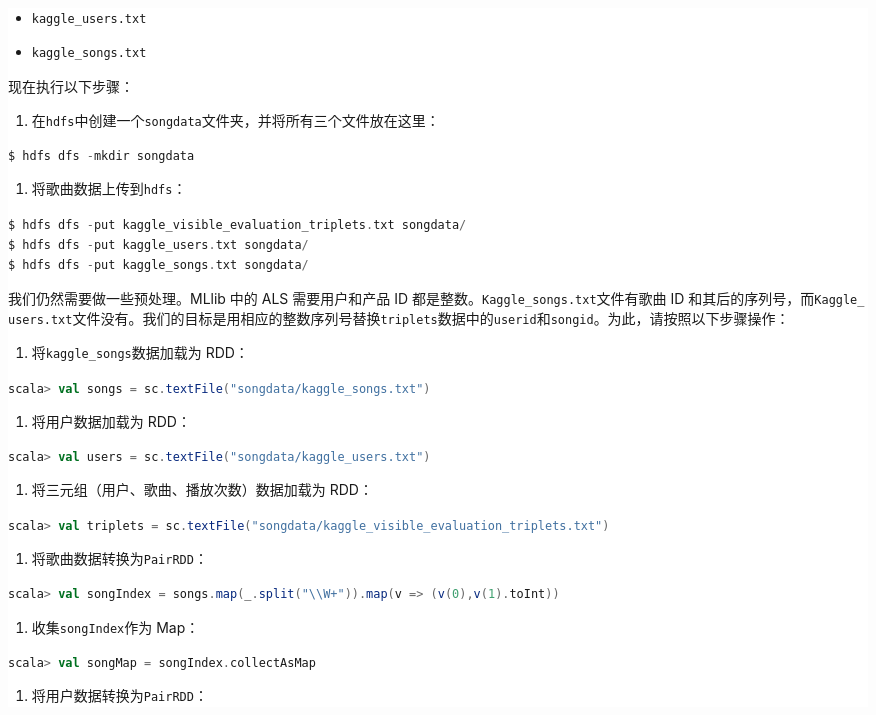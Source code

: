 +   `kaggle_users.txt`

+   `kaggle_songs.txt`

现在执行以下步骤：

1.  在`hdfs`中创建一个`songdata`文件夹，并将所有三个文件放在这里：

```scala
$ hdfs dfs -mkdir songdata

```

1.  将歌曲数据上传到`hdfs`：

```scala
$ hdfs dfs -put kaggle_visible_evaluation_triplets.txt songdata/
$ hdfs dfs -put kaggle_users.txt songdata/
$ hdfs dfs -put kaggle_songs.txt songdata/

```

我们仍然需要做一些预处理。MLlib 中的 ALS 需要用户和产品 ID 都是整数。`Kaggle_songs.txt`文件有歌曲 ID 和其后的序列号，而`Kaggle_users.txt`文件没有。我们的目标是用相应的整数序列号替换`triplets`数据中的`userid`和`songid`。为此，请按照以下步骤操作：

1.  将`kaggle_songs`数据加载为 RDD：

```scala
scala> val songs = sc.textFile("songdata/kaggle_songs.txt")

```

1.  将用户数据加载为 RDD：

```scala
scala> val users = sc.textFile("songdata/kaggle_users.txt")

```

1.  将三元组（用户、歌曲、播放次数）数据加载为 RDD：

```scala
scala> val triplets = sc.textFile("songdata/kaggle_visible_evaluation_triplets.txt")

```

1.  将歌曲数据转换为`PairRDD`：

```scala
scala> val songIndex = songs.map(_.split("\\W+")).map(v => (v(0),v(1).toInt))

```

1.  收集`songIndex`作为 Map：

```scala
scala> val songMap = songIndex.collectAsMap

```

1.  将用户数据转换为`PairRDD`：
